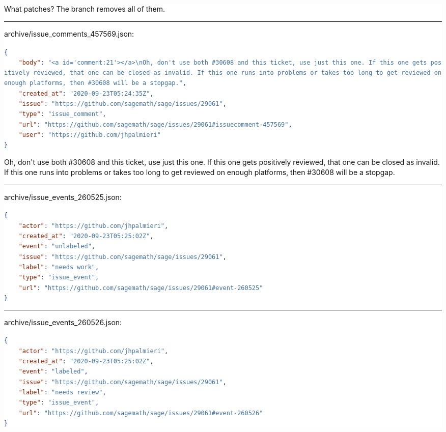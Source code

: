 <a id='comment:20'></a>
What patches? The branch removes all of them.



---

archive/issue_comments_457569.json:
```json
{
    "body": "<a id='comment:21'></a>\nOh, don't use both #30608 and this ticket, use just this one. If this one gets positively reviewed, that one can be closed as invalid. If this one runs into problems or takes too long to get reviewed on enough platforms, then #30608 will be a stopgap.",
    "created_at": "2020-09-23T05:24:35Z",
    "issue": "https://github.com/sagemath/sage/issues/29061",
    "type": "issue_comment",
    "url": "https://github.com/sagemath/sage/issues/29061#issuecomment-457569",
    "user": "https://github.com/jhpalmieri"
}
```

<a id='comment:21'></a>
Oh, don't use both #30608 and this ticket, use just this one. If this one gets positively reviewed, that one can be closed as invalid. If this one runs into problems or takes too long to get reviewed on enough platforms, then #30608 will be a stopgap.



---

archive/issue_events_260525.json:
```json
{
    "actor": "https://github.com/jhpalmieri",
    "created_at": "2020-09-23T05:25:02Z",
    "event": "unlabeled",
    "issue": "https://github.com/sagemath/sage/issues/29061",
    "label": "needs work",
    "type": "issue_event",
    "url": "https://github.com/sagemath/sage/issues/29061#event-260525"
}
```



---

archive/issue_events_260526.json:
```json
{
    "actor": "https://github.com/jhpalmieri",
    "created_at": "2020-09-23T05:25:02Z",
    "event": "labeled",
    "issue": "https://github.com/sagemath/sage/issues/29061",
    "label": "needs review",
    "type": "issue_event",
    "url": "https://github.com/sagemath/sage/issues/29061#event-260526"
}
```
